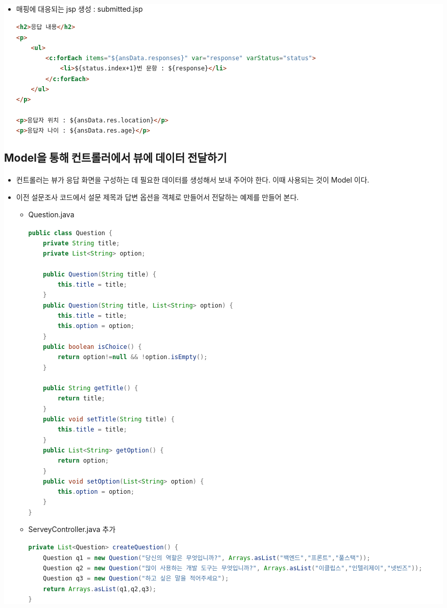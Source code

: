 * 매핑에 대응되는 jsp 생성 : submitted.jsp
	```html
	<h2>응답 내용</h2>
	<p>
		<ul>
			<c:forEach items="${ansData.responses}" var="response" varStatus="status">
				<li>${status.index+1}번 문항 : ${response}</li>
			</c:forEach>
		</ul>
	</p>
	
	<p>응답자 위치 : ${ansData.res.location}</p>
	<p>응답자 나이 : ${ansData.res.age}</p>
	```

## Model을 통해 컨트롤러에서 뷰에 데이터 전달하기
* 컨트롤러는 뷰가 응답 화면을 구성하는 데 필요한 데이터를 생성해서 보내 주어야 한다. 이때 사용되는 것이 Model 이다.

* 이전 설문조사 코드에서 설문 제목과 답변 옵션을 객체로 만들어서 전달하는 예제를 만들어 본다.

  - Question.java
	```java
	public class Question {
		private String title;
		private List<String> option;
		
		public Question(String title) {
			this.title = title;
		}
		public Question(String title, List<String> option) {
			this.title = title;
			this.option = option;
		}
		public boolean isChoice() {
			return option!=null && !option.isEmpty();
		}
		
		public String getTitle() {
			return title;
		}
		public void setTitle(String title) {
			this.title = title;
		}
		public List<String> getOption() {
			return option;
		}
		public void setOption(List<String> option) {
			this.option = option;
		}
	}
	```

  - ServeyController.java 추가
	```java
  	private List<Question> createQuestion() {
		Question q1 = new Question("당신의 역할은 무엇입니까?", Arrays.asList("백엔드","프론트","풀스택"));
		Question q2 = new Question("많이 사용하는 개발 도구는 무엇입니까?", Arrays.asList("이클립스","인텔리제이","넷빈즈"));
		Question q3 = new Question("하고 싶은 말을 적어주세요");
		return Arrays.asList(q1,q2,q3);
	}
	